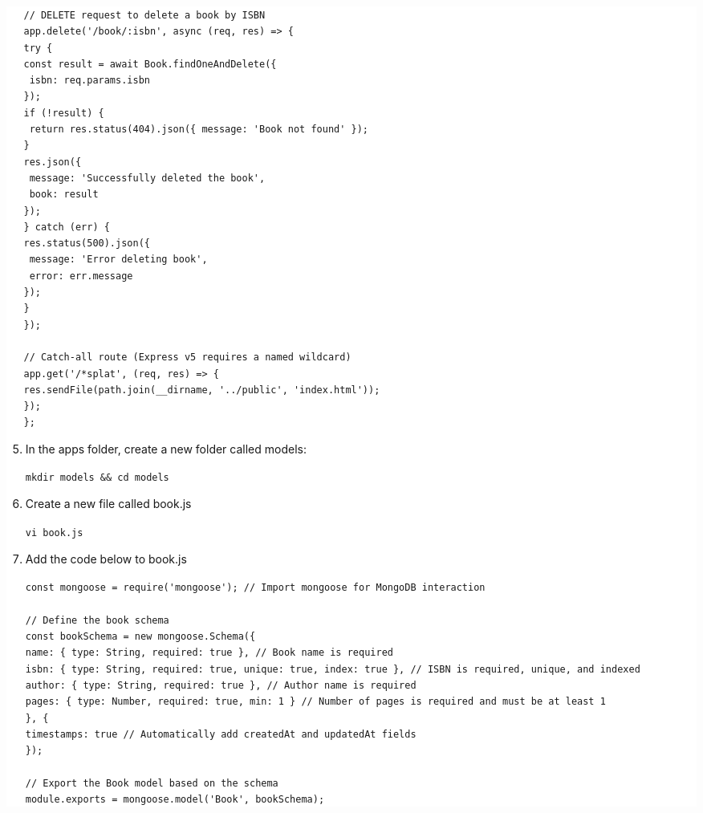        // DELETE request to delete a book by ISBN
       app.delete('/book/:isbn', async (req, res) => {
       try {
       const result = await Book.findOneAndDelete({
        isbn: req.params.isbn
       });
       if (!result) {
        return res.status(404).json({ message: 'Book not found' });
       }
       res.json({
        message: 'Successfully deleted the book',
        book: result
       });
       } catch (err) {
       res.status(500).json({
        message: 'Error deleting book',
        error: err.message
       });
       }
       });

       // Catch-all route (Express v5 requires a named wildcard)
       app.get('/*splat', (req, res) => {
       res.sendFile(path.join(__dirname, '../public', 'index.html'));
       });
       };



5. In the apps folder, create a new folder called models:

       mkdir models && cd models
   
6. Create a new file called book.js

       vi book.js

7. Add the code below to book.js

       const mongoose = require('mongoose'); // Import mongoose for MongoDB interaction

       // Define the book schema
       const bookSchema = new mongoose.Schema({
       name: { type: String, required: true }, // Book name is required
       isbn: { type: String, required: true, unique: true, index: true }, // ISBN is required, unique, and indexed
       author: { type: String, required: true }, // Author name is required
       pages: { type: Number, required: true, min: 1 } // Number of pages is required and must be at least 1
       }, { 
       timestamps: true // Automatically add createdAt and updatedAt fields
       });

       // Export the Book model based on the schema
       module.exports = mongoose.model('Book', bookSchema);
